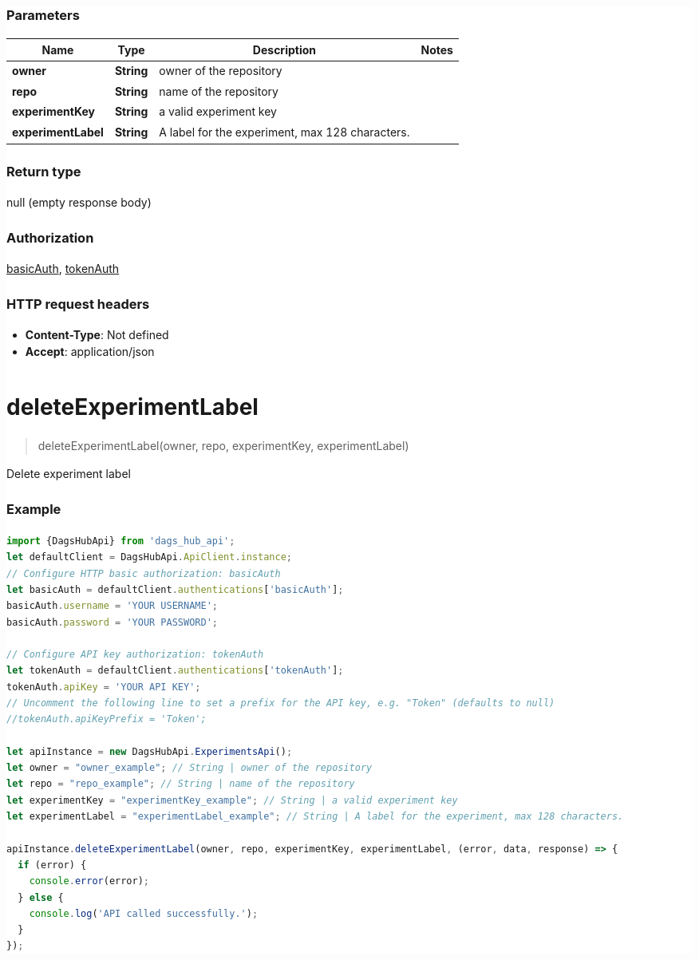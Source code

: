 ### Parameters

Name | Type | Description  | Notes
------------- | ------------- | ------------- | -------------
 **owner** | **String**| owner of the repository | 
 **repo** | **String**| name of the repository | 
 **experimentKey** | **String**| a valid experiment key | 
 **experimentLabel** | **String**| A label for the experiment, max 128 characters. | 

### Return type

null (empty response body)

### Authorization

[basicAuth](../README.md#basicAuth), [tokenAuth](../README.md#tokenAuth)

### HTTP request headers

 - **Content-Type**: Not defined
 - **Accept**: application/json

<a name="deleteExperimentLabel"></a>
# **deleteExperimentLabel**
> deleteExperimentLabel(owner, repo, experimentKey, experimentLabel)

Delete experiment label

### Example
```javascript
import {DagsHubApi} from 'dags_hub_api';
let defaultClient = DagsHubApi.ApiClient.instance;
// Configure HTTP basic authorization: basicAuth
let basicAuth = defaultClient.authentications['basicAuth'];
basicAuth.username = 'YOUR USERNAME';
basicAuth.password = 'YOUR PASSWORD';

// Configure API key authorization: tokenAuth
let tokenAuth = defaultClient.authentications['tokenAuth'];
tokenAuth.apiKey = 'YOUR API KEY';
// Uncomment the following line to set a prefix for the API key, e.g. "Token" (defaults to null)
//tokenAuth.apiKeyPrefix = 'Token';

let apiInstance = new DagsHubApi.ExperimentsApi();
let owner = "owner_example"; // String | owner of the repository
let repo = "repo_example"; // String | name of the repository
let experimentKey = "experimentKey_example"; // String | a valid experiment key
let experimentLabel = "experimentLabel_example"; // String | A label for the experiment, max 128 characters.

apiInstance.deleteExperimentLabel(owner, repo, experimentKey, experimentLabel, (error, data, response) => {
  if (error) {
    console.error(error);
  } else {
    console.log('API called successfully.');
  }
});
```
